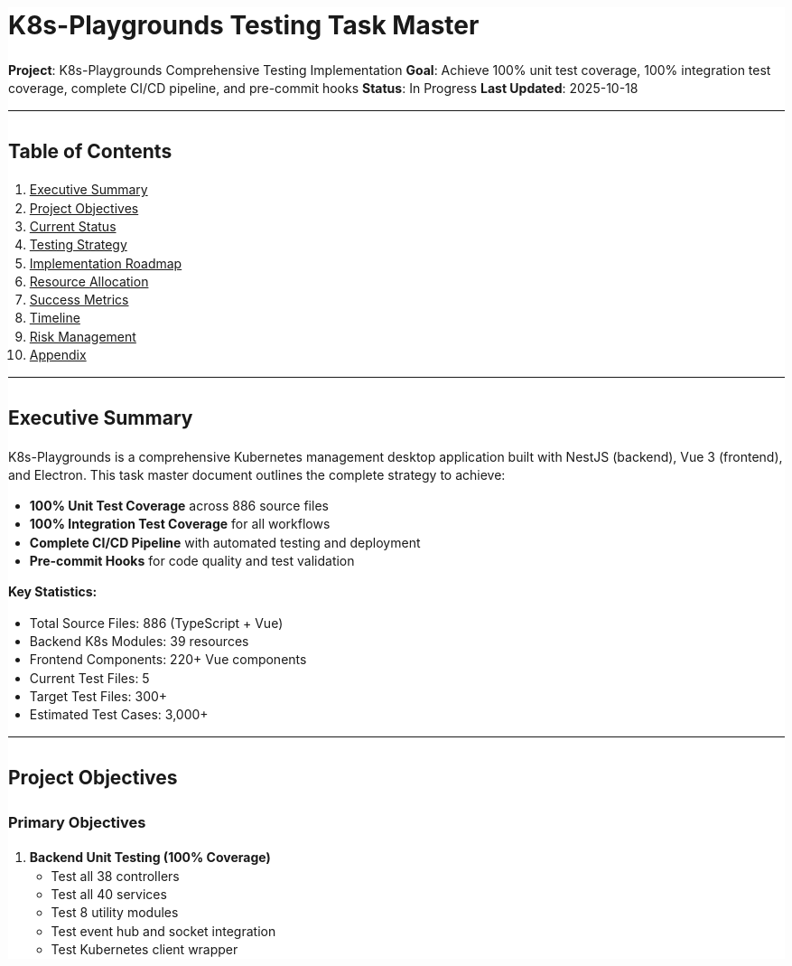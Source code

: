# K8s-Playgrounds Testing Task Master

**Project**: K8s-Playgrounds Comprehensive Testing Implementation
**Goal**: Achieve 100% unit test coverage, 100% integration test coverage, complete CI/CD pipeline, and pre-commit hooks
**Status**: In Progress
**Last Updated**: 2025-10-18

---

## Table of Contents

1. [Executive Summary](#executive-summary)
2. [Project Objectives](#project-objectives)
3. [Current Status](#current-status)
4. [Testing Strategy](#testing-strategy)
5. [Implementation Roadmap](#implementation-roadmap)
6. [Resource Allocation](#resource-allocation)
7. [Success Metrics](#success-metrics)
8. [Timeline](#timeline)
9. [Risk Management](#risk-management)
10. [Appendix](#appendix)

---

## Executive Summary

K8s-Playgrounds is a comprehensive Kubernetes management desktop application built with NestJS (backend), Vue 3 (frontend), and Electron. This task master document outlines the complete strategy to achieve:

- **100% Unit Test Coverage** across 886 source files
- **100% Integration Test Coverage** for all workflows
- **Complete CI/CD Pipeline** with automated testing and deployment
- **Pre-commit Hooks** for code quality and test validation

**Key Statistics:**
- Total Source Files: 886 (TypeScript + Vue)
- Backend K8s Modules: 39 resources
- Frontend Components: 220+ Vue components
- Current Test Files: 5
- Target Test Files: 300+
- Estimated Test Cases: 3,000+

---

## Project Objectives

### Primary Objectives

1. **Backend Unit Testing (100% Coverage)**
   - Test all 38 controllers
   - Test all 40 services
   - Test 8 utility modules
   - Test event hub and socket integration
   - Test Kubernetes client wrapper
